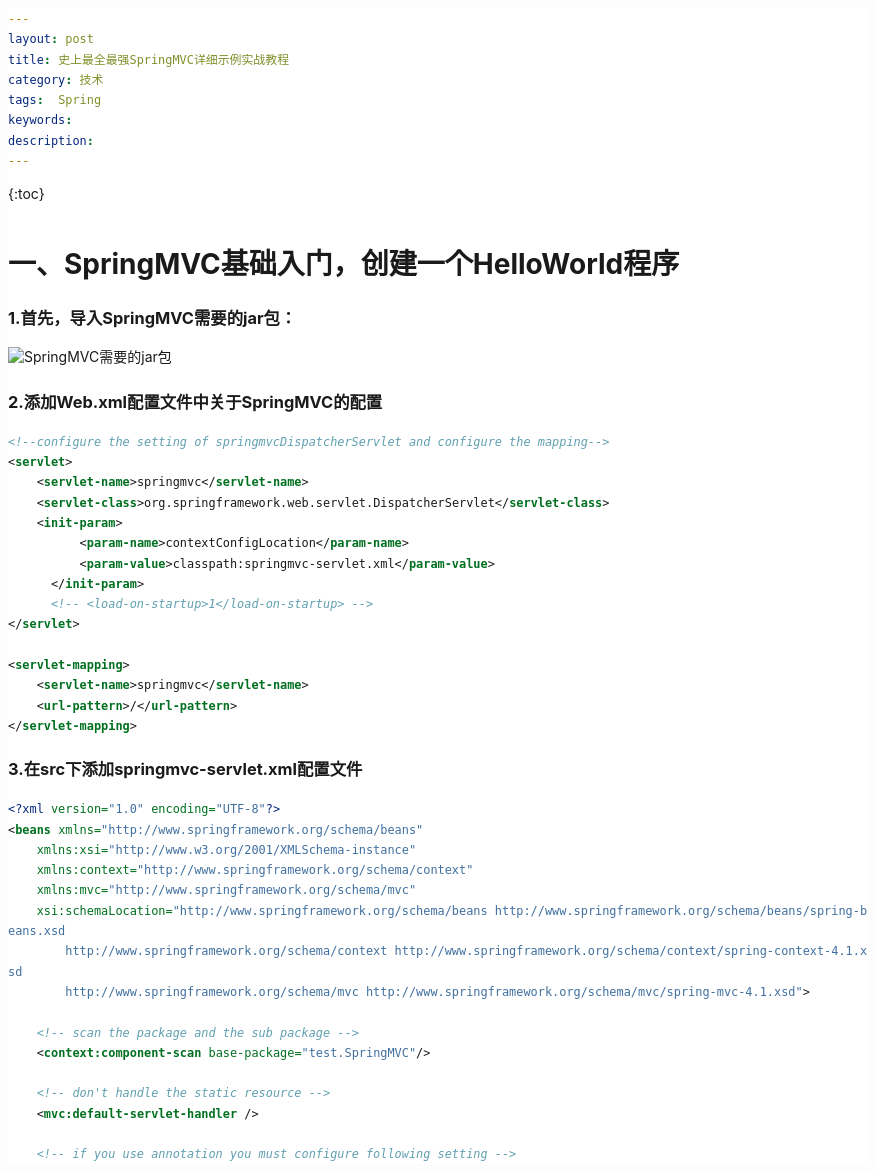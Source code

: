 ```yaml
---
layout: post
title: 史上最全最强SpringMVC详细示例实战教程
category: 技术
tags:  Spring
keywords: 
description: 
---
```


{:toc}

# 一、SpringMVC基础入门，创建一个HelloWorld程序

### 1.首先，导入SpringMVC需要的jar包：


![SpringMVC需要的jar包](//raw.githubusercontent.com/George5814/blog-pic/master/image/spring/springmvc-jar.png)

### 2.添加Web.xml配置文件中关于SpringMVC的配置

```xml
<!--configure the setting of springmvcDispatcherServlet and configure the mapping-->
<servlet>
    <servlet-name>springmvc</servlet-name>
    <servlet-class>org.springframework.web.servlet.DispatcherServlet</servlet-class>
    <init-param>
          <param-name>contextConfigLocation</param-name>
          <param-value>classpath:springmvc-servlet.xml</param-value>
      </init-param>
      <!-- <load-on-startup>1</load-on-startup> -->
</servlet>
 
<servlet-mapping>
    <servlet-name>springmvc</servlet-name>
    <url-pattern>/</url-pattern>
</servlet-mapping>

```


###  3.在src下添加springmvc-servlet.xml配置文件

```xml
<?xml version="1.0" encoding="UTF-8"?>
<beans xmlns="http://www.springframework.org/schema/beans"
    xmlns:xsi="http://www.w3.org/2001/XMLSchema-instance"
    xmlns:context="http://www.springframework.org/schema/context"
    xmlns:mvc="http://www.springframework.org/schema/mvc"
    xsi:schemaLocation="http://www.springframework.org/schema/beans http://www.springframework.org/schema/beans/spring-beans.xsd
        http://www.springframework.org/schema/context http://www.springframework.org/schema/context/spring-context-4.1.xsd
        http://www.springframework.org/schema/mvc http://www.springframework.org/schema/mvc/spring-mvc-4.1.xsd">                    
 
    <!-- scan the package and the sub package -->
    <context:component-scan base-package="test.SpringMVC"/>
 
    <!-- don't handle the static resource -->
    <mvc:default-servlet-handler />
 
    <!-- if you use annotation you must configure following setting -->
```